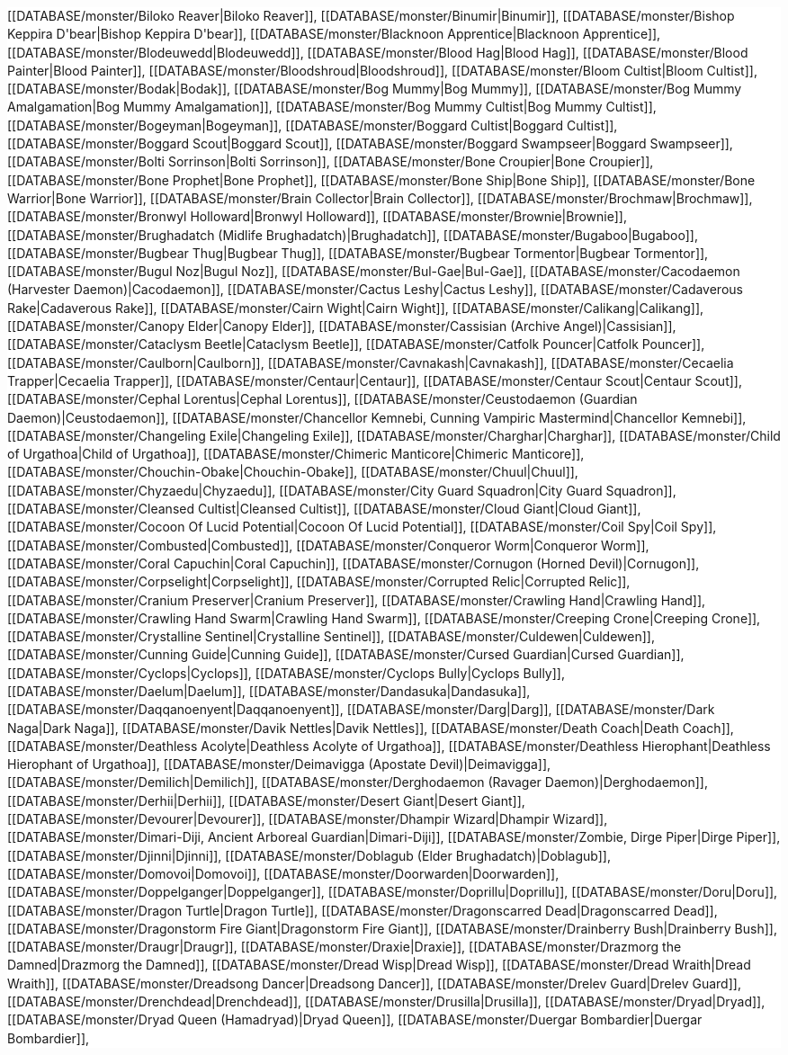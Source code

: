 [[DATABASE/monster/Biloko Reaver|Biloko Reaver]], [[DATABASE/monster/Binumir|Binumir]], [[DATABASE/monster/Bishop Keppira D'bear|Bishop Keppira D'bear]], [[DATABASE/monster/Blacknoon Apprentice|Blacknoon Apprentice]], [[DATABASE/monster/Blodeuwedd|Blodeuwedd]], [[DATABASE/monster/Blood Hag|Blood Hag]], [[DATABASE/monster/Blood Painter|Blood Painter]], [[DATABASE/monster/Bloodshroud|Bloodshroud]], [[DATABASE/monster/Bloom Cultist|Bloom Cultist]], [[DATABASE/monster/Bodak|Bodak]], [[DATABASE/monster/Bog Mummy|Bog Mummy]], [[DATABASE/monster/Bog Mummy Amalgamation|Bog Mummy Amalgamation]], [[DATABASE/monster/Bog Mummy Cultist|Bog Mummy Cultist]], [[DATABASE/monster/Bogeyman|Bogeyman]], [[DATABASE/monster/Boggard Cultist|Boggard Cultist]], [[DATABASE/monster/Boggard Scout|Boggard Scout]], [[DATABASE/monster/Boggard Swampseer|Boggard Swampseer]], [[DATABASE/monster/Bolti Sorrinson|Bolti Sorrinson]], [[DATABASE/monster/Bone Croupier|Bone Croupier]], [[DATABASE/monster/Bone Prophet|Bone Prophet]], [[DATABASE/monster/Bone Ship|Bone Ship]], [[DATABASE/monster/Bone Warrior|Bone Warrior]], [[DATABASE/monster/Brain Collector|Brain Collector]], [[DATABASE/monster/Brochmaw|Brochmaw]], [[DATABASE/monster/Bronwyl Holloward|Bronwyl Holloward]], [[DATABASE/monster/Brownie|Brownie]], [[DATABASE/monster/Brughadatch (Midlife Brughadatch)|Brughadatch]], [[DATABASE/monster/Bugaboo|Bugaboo]], [[DATABASE/monster/Bugbear Thug|Bugbear Thug]], [[DATABASE/monster/Bugbear Tormentor|Bugbear Tormentor]], [[DATABASE/monster/Bugul Noz|Bugul Noz]], [[DATABASE/monster/Bul-Gae|Bul-Gae]], [[DATABASE/monster/Cacodaemon (Harvester Daemon)|Cacodaemon]], [[DATABASE/monster/Cactus Leshy|Cactus Leshy]], [[DATABASE/monster/Cadaverous Rake|Cadaverous Rake]], [[DATABASE/monster/Cairn Wight|Cairn Wight]], [[DATABASE/monster/Calikang|Calikang]], [[DATABASE/monster/Canopy Elder|Canopy Elder]], [[DATABASE/monster/Cassisian (Archive Angel)|Cassisian]], [[DATABASE/monster/Cataclysm Beetle|Cataclysm Beetle]], [[DATABASE/monster/Catfolk Pouncer|Catfolk Pouncer]], [[DATABASE/monster/Caulborn|Caulborn]], [[DATABASE/monster/Cavnakash|Cavnakash]], [[DATABASE/monster/Cecaelia Trapper|Cecaelia Trapper]], [[DATABASE/monster/Centaur|Centaur]], [[DATABASE/monster/Centaur Scout|Centaur Scout]], [[DATABASE/monster/Cephal Lorentus|Cephal Lorentus]], [[DATABASE/monster/Ceustodaemon (Guardian Daemon)|Ceustodaemon]], [[DATABASE/monster/Chancellor Kemnebi, Cunning Vampiric Mastermind|Chancellor Kemnebi]], [[DATABASE/monster/Changeling Exile|Changeling Exile]], [[DATABASE/monster/Charghar|Charghar]], [[DATABASE/monster/Child of Urgathoa|Child of Urgathoa]], [[DATABASE/monster/Chimeric Manticore|Chimeric Manticore]], [[DATABASE/monster/Chouchin-Obake|Chouchin-Obake]], [[DATABASE/monster/Chuul|Chuul]], [[DATABASE/monster/Chyzaedu|Chyzaedu]], [[DATABASE/monster/City Guard Squadron|City Guard Squadron]], [[DATABASE/monster/Cleansed Cultist|Cleansed Cultist]], [[DATABASE/monster/Cloud Giant|Cloud Giant]], [[DATABASE/monster/Cocoon Of Lucid Potential|Cocoon Of Lucid Potential]], [[DATABASE/monster/Coil Spy|Coil Spy]], [[DATABASE/monster/Combusted|Combusted]], [[DATABASE/monster/Conqueror Worm|Conqueror Worm]], [[DATABASE/monster/Coral Capuchin|Coral Capuchin]], [[DATABASE/monster/Cornugon (Horned Devil)|Cornugon]], [[DATABASE/monster/Corpselight|Corpselight]], [[DATABASE/monster/Corrupted Relic|Corrupted Relic]], [[DATABASE/monster/Cranium Preserver|Cranium Preserver]], [[DATABASE/monster/Crawling Hand|Crawling Hand]], [[DATABASE/monster/Crawling Hand Swarm|Crawling Hand Swarm]], [[DATABASE/monster/Creeping Crone|Creeping Crone]], [[DATABASE/monster/Crystalline Sentinel|Crystalline Sentinel]], [[DATABASE/monster/Culdewen|Culdewen]], [[DATABASE/monster/Cunning Guide|Cunning Guide]], [[DATABASE/monster/Cursed Guardian|Cursed Guardian]], [[DATABASE/monster/Cyclops|Cyclops]], [[DATABASE/monster/Cyclops Bully|Cyclops Bully]], [[DATABASE/monster/Daelum|Daelum]], [[DATABASE/monster/Dandasuka|Dandasuka]], [[DATABASE/monster/Daqqanoenyent|Daqqanoenyent]], [[DATABASE/monster/Darg|Darg]], [[DATABASE/monster/Dark Naga|Dark Naga]], [[DATABASE/monster/Davik Nettles|Davik Nettles]], [[DATABASE/monster/Death Coach|Death Coach]], [[DATABASE/monster/Deathless Acolyte|Deathless Acolyte of Urgathoa]], [[DATABASE/monster/Deathless Hierophant|Deathless Hierophant of Urgathoa]], [[DATABASE/monster/Deimavigga (Apostate Devil)|Deimavigga]], [[DATABASE/monster/Demilich|Demilich]], [[DATABASE/monster/Derghodaemon (Ravager Daemon)|Derghodaemon]], [[DATABASE/monster/Derhii|Derhii]], [[DATABASE/monster/Desert Giant|Desert Giant]], [[DATABASE/monster/Devourer|Devourer]], [[DATABASE/monster/Dhampir Wizard|Dhampir Wizard]], [[DATABASE/monster/Dimari-Diji, Ancient Arboreal Guardian|Dimari-Diji]], [[DATABASE/monster/Zombie, Dirge Piper|Dirge Piper]], [[DATABASE/monster/Djinni|Djinni]], [[DATABASE/monster/Doblagub (Elder Brughadatch)|Doblagub]], [[DATABASE/monster/Domovoi|Domovoi]], [[DATABASE/monster/Doorwarden|Doorwarden]], [[DATABASE/monster/Doppelganger|Doppelganger]], [[DATABASE/monster/Doprillu|Doprillu]], [[DATABASE/monster/Doru|Doru]], [[DATABASE/monster/Dragon Turtle|Dragon Turtle]], [[DATABASE/monster/Dragonscarred Dead|Dragonscarred Dead]], [[DATABASE/monster/Dragonstorm Fire Giant|Dragonstorm Fire Giant]], [[DATABASE/monster/Drainberry Bush|Drainberry Bush]], [[DATABASE/monster/Draugr|Draugr]], [[DATABASE/monster/Draxie|Draxie]], [[DATABASE/monster/Drazmorg the Damned|Drazmorg the Damned]], [[DATABASE/monster/Dread Wisp|Dread Wisp]], [[DATABASE/monster/Dread Wraith|Dread Wraith]], [[DATABASE/monster/Dreadsong Dancer|Dreadsong Dancer]], [[DATABASE/monster/Drelev Guard|Drelev Guard]], [[DATABASE/monster/Drenchdead|Drenchdead]], [[DATABASE/monster/Drusilla|Drusilla]], [[DATABASE/monster/Dryad|Dryad]], [[DATABASE/monster/Dryad Queen (Hamadryad)|Dryad Queen]], [[DATABASE/monster/Duergar Bombardier|Duergar Bombardier]],